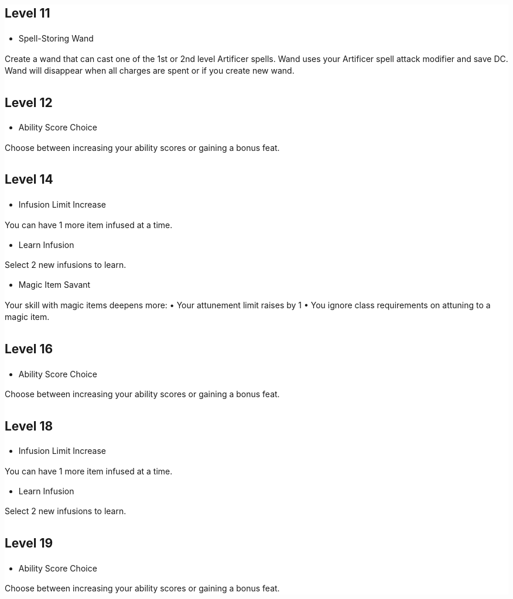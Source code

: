 
## Level 11

* Spell-Storing Wand

Create a wand that can cast one of the 1st or 2nd level Artificer spells. Wand uses your Artificer spell attack modifier and save DC. Wand will disappear when all charges are spent or if you create new wand.


## Level 12

* Ability Score Choice

Choose between increasing your ability scores or gaining a bonus feat.


## Level 14

* Infusion Limit Increase

You can have 1 more item infused at a time.

* Learn Infusion

Select 2 new infusions to learn.

* Magic Item Savant

Your skill with magic items deepens more:
• Your attunement limit raises by 1
• You ignore class requirements on attuning to a magic item.


## Level 16

* Ability Score Choice

Choose between increasing your ability scores or gaining a bonus feat.


## Level 18

* Infusion Limit Increase

You can have 1 more item infused at a time.

* Learn Infusion

Select 2 new infusions to learn.


## Level 19

* Ability Score Choice

Choose between increasing your ability scores or gaining a bonus feat.

